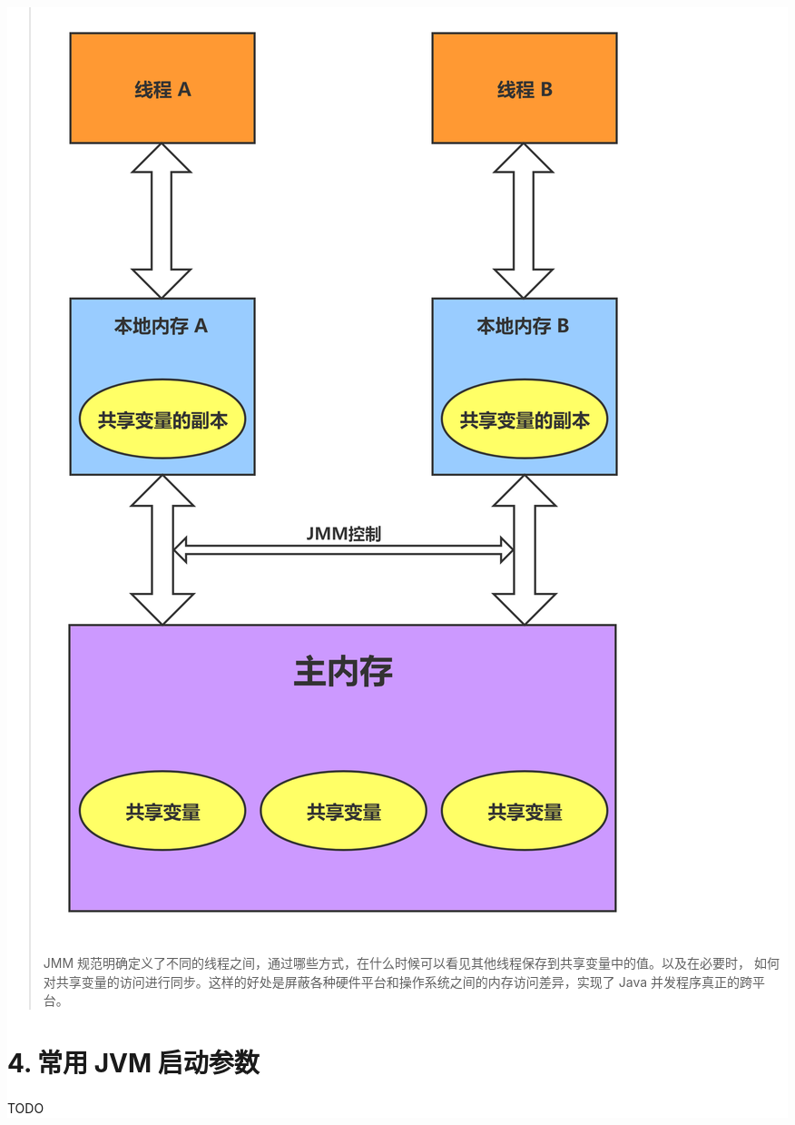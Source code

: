 > ![alt 图片](./img/Java%20内存模型.png "Java 内存模型")
>
> JMM 规范明确定义了不同的线程之间，通过哪些方式，在什么时候可以看见其他线程保存到共享变量中的值。以及在必要时，
> 如何对共享变量的访问进行同步。这样的好处是屏蔽各种硬件平台和操作系统之间的内存访问差异，实现了 Java 并发程序真正的跨平台。
>
# <span id="JVMArgs">4. 常用 JVM 启动参数</span>
 TODO
